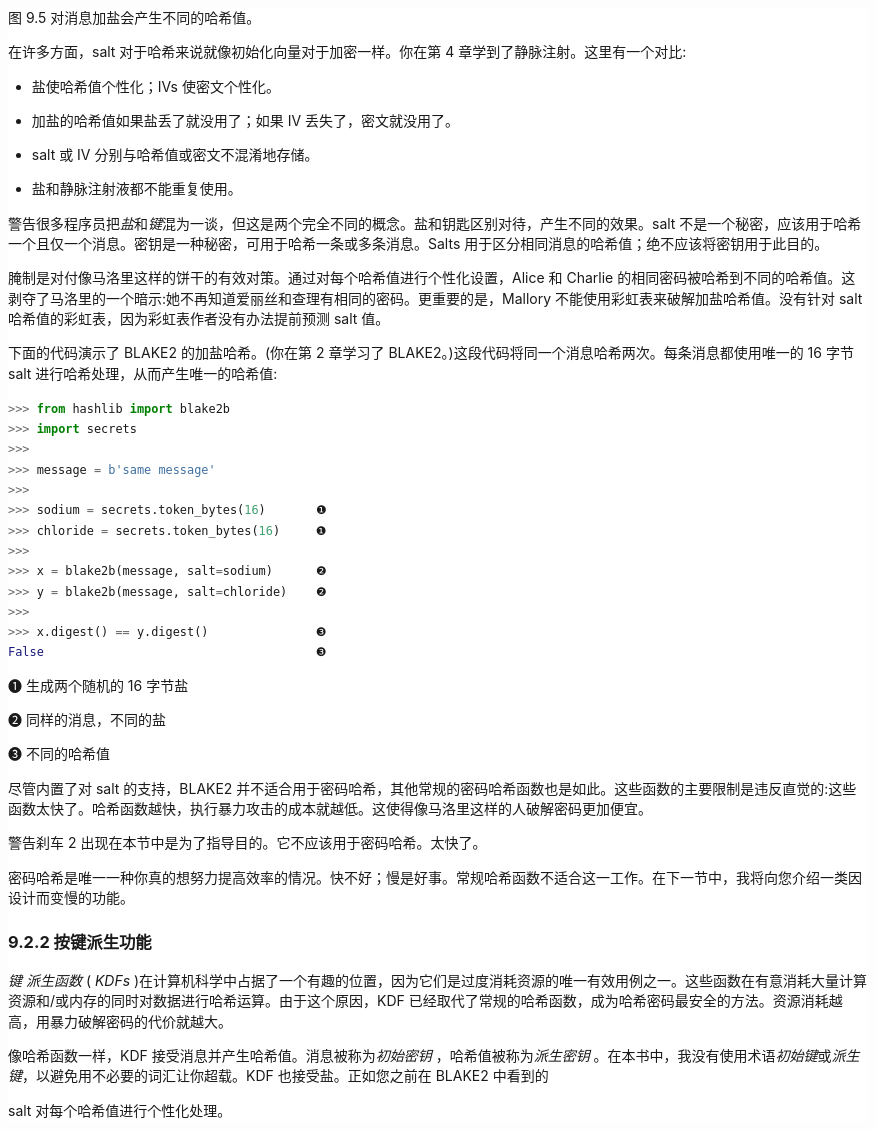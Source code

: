 图 9.5 对消息加盐会产生不同的哈希值。

在许多方面，salt 对于哈希来说就像初始化向量对于加密一样。你在第 4 章学到了静脉注射。这里有一个对比:

*   盐使哈希值个性化；IVs 使密文个性化。

*   加盐的哈希值如果盐丢了就没用了；如果 IV 丢失了，密文就没用了。

*   salt 或 IV 分别与哈希值或密文不混淆地存储。

*   盐和静脉注射液都不能重复使用。

警告很多程序员把*盐*和*键*混为一谈，但这是两个完全不同的概念。盐和钥匙区别对待，产生不同的效果。salt 不是一个秘密，应该用于哈希一个且仅一个消息。密钥是一种秘密，可用于哈希一条或多条消息。Salts 用于区分相同消息的哈希值；绝不应该将密钥用于此目的。

腌制是对付像马洛里这样的饼干的有效对策。通过对每个哈希值进行个性化设置，Alice 和 Charlie 的相同密码被哈希到不同的哈希值。这剥夺了马洛里的一个暗示:她不再知道爱丽丝和查理有相同的密码。更重要的是，Mallory 不能使用彩虹表来破解加盐哈希值。没有针对 salt 哈希值的彩虹表，因为彩虹表作者没有办法提前预测 salt 值。

下面的代码演示了 BLAKE2 的加盐哈希。(你在第 2 章学习了 BLAKE2。)这段代码将同一个消息哈希两次。每条消息都使用唯一的 16 字节 salt 进行哈希处理，从而产生唯一的哈希值:

```py
>>> from hashlib import blake2b
>>> import secrets
>>> 
>>> message = b'same message'
>>> 
>>> sodium = secrets.token_bytes(16)       ❶
>>> chloride = secrets.token_bytes(16)     ❶
>>> 
>>> x = blake2b(message, salt=sodium)      ❷
>>> y = blake2b(message, salt=chloride)    ❷
>>> 
>>> x.digest() == y.digest()               ❸
False                                      ❸
```

❶ 生成两个随机的 16 字节盐

❷ 同样的消息，不同的盐

❸ 不同的哈希值

尽管内置了对 salt 的支持，BLAKE2 并不适合用于密码哈希，其他常规的密码哈希函数也是如此。这些函数的主要限制是违反直觉的:这些函数太快了。哈希函数越快，执行暴力攻击的成本就越低。这使得像马洛里这样的人破解密码更加便宜。

警告刹车 2 出现在本节中是为了指导目的。它不应该用于密码哈希。太快了。

密码哈希是唯一一种你真的想努力提高效率的情况。快不好；慢是好事。常规哈希函数不适合这一工作。在下一节中，我将向您介绍一类因 设计而变慢的功能。

### 9.2.2 按键派生功能

*键* *派生函数* ( *KDFs* )在计算机科学中占据了一个有趣的位置，因为它们是过度消耗资源的唯一有效用例之一。这些函数在有意消耗大量计算资源和/或内存的同时对数据进行哈希运算。由于这个原因，KDF 已经取代了常规的哈希函数，成为哈希密码最安全的方法。资源消耗越高，用暴力破解密码的代价就越大。

像哈希函数一样，KDF 接受消息并产生哈希值。消息被称为*初始密钥* ，哈希值被称为*派生密钥* 。在本书中，我没有使用术语*初始键*或*派生键*，以避免用不必要的词汇让你超载。KDF 也接受盐。正如您之前在 BLAKE2 中看到的

salt 对每个哈希值进行个性化处理。
